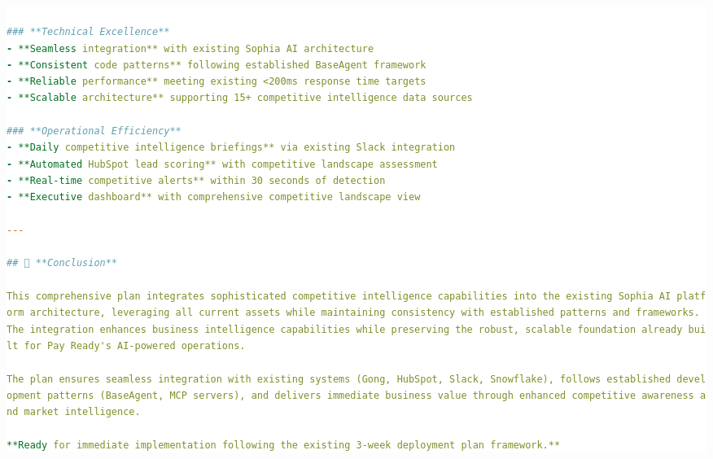```yaml

### **Technical Excellence**
- **Seamless integration** with existing Sophia AI architecture
- **Consistent code patterns** following established BaseAgent framework
- **Reliable performance** meeting existing <200ms response time targets
- **Scalable architecture** supporting 15+ competitive intelligence data sources

### **Operational Efficiency**
- **Daily competitive intelligence briefings** via existing Slack integration
- **Automated HubSpot lead scoring** with competitive landscape assessment  
- **Real-time competitive alerts** within 30 seconds of detection
- **Executive dashboard** with comprehensive competitive landscape view

---

## 🚀 **Conclusion**

This comprehensive plan integrates sophisticated competitive intelligence capabilities into the existing Sophia AI platform architecture, leveraging all current assets while maintaining consistency with established patterns and frameworks. The integration enhances business intelligence capabilities while preserving the robust, scalable foundation already built for Pay Ready's AI-powered operations.

The plan ensures seamless integration with existing systems (Gong, HubSpot, Slack, Snowflake), follows established development patterns (BaseAgent, MCP servers), and delivers immediate business value through enhanced competitive awareness and market intelligence.

**Ready for immediate implementation following the existing 3-week deployment plan framework.**
